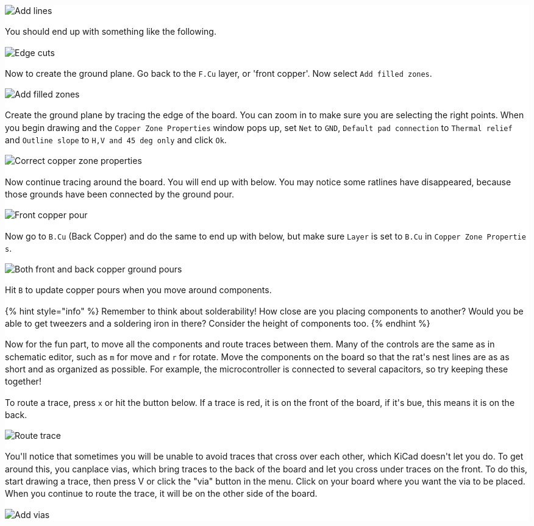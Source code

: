 ![Add lines](<../.gitbook/assets/image (86).png>)

You should end up with something like the following.

![Edge cuts](<../.gitbook/assets/image (47).png>)

Now to create the ground plane. Go back to the `F.Cu` layer, or 'front copper'. Now select `Add filled zones`.

![Add filled zones](<../.gitbook/assets/image (16).png>)

Create the ground plane by tracing the edge of the board. You can zoom in to make sure you are selecting the right points. When you begin drawing and the `Copper Zone Properties` window pops up, set `Net` to `GND`, `Default pad connection` to `Thermal relief` and `Outline slope` to `H,V and 45 deg only` and click `Ok`.

![Correct copper zone properties](<../.gitbook/assets/image (63).png>)

Now continue tracing around the board. You will end up with below. You may notice some ratlines have disappeared, because those grounds have been connected by the ground pour.

![Front copper pour](<../.gitbook/assets/image (65).png>)

Now go to `B.Cu` (Back Copper) and do the same to end up with below, but make sure `Layer` is set to `B.Cu` in `Copper Zone Properties`.

![Both front and back copper ground pours](<../.gitbook/assets/image (41).png>)

Hit `B` to update copper pours when you move around components.

{% hint style="info" %}
Remember to think about solderability! How close are you placing components to another? Would you be able to get tweezers and a soldering iron in there? Consider the height of components too.
{% endhint %}

Now for the fun part, to move all the components and route traces between them. Many of the controls are the same as in schematic editor, such as `m` for move and `r` for rotate. Move the components on the board so that the rat's nest lines are as as short and as organized as possible. For example, the microcontroller is connected to several capacitors, so try keeping these together!&#x20;

To route a trace, press `x` or hit the button below.  If a trace is red, it is on the front of the board, if it's bue, this means it is on the back.&#x20;

![Route trace](<../.gitbook/assets/image (60).png>)

You'll notice that sometimes you will be unable to avoid traces that cross over each other, which KiCad doesn't let you do. To get around this, you canplace vias, which bring traces to the back of the board and let you cross under traces on the front. To do this, start drawing a trace, then press V or click the "via" button in the menu. Click on your board where you want the via to be placed. When you continue to route the trace, it will be on the other side of the board.&#x20;

![Add vias](<../.gitbook/assets/image (89).png>)
